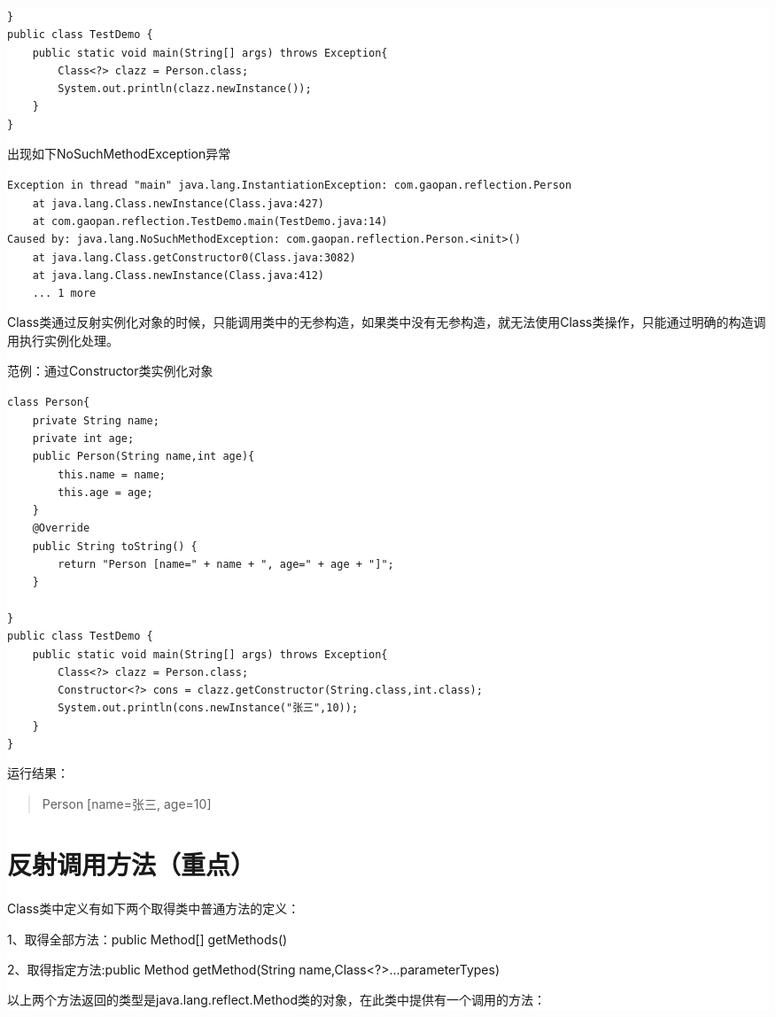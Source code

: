 	}
    public class TestDemo {
    	public static void main(String[] args) throws Exception{
    		Class<?> clazz = Person.class;
    		System.out.println(clazz.newInstance());
    	}
    }

出现如下NoSuchMethodException异常

    Exception in thread "main" java.lang.InstantiationException: com.gaopan.reflection.Person
     	at java.lang.Class.newInstance(Class.java:427)
     	at com.gaopan.reflection.TestDemo.main(TestDemo.java:14)
    Caused by: java.lang.NoSuchMethodException: com.gaopan.reflection.Person.<init>()
     	at java.lang.Class.getConstructor0(Class.java:3082)
     	at java.lang.Class.newInstance(Class.java:412)
     	... 1 more

Class类通过反射实例化对象的时候，只能调用类中的无参构造，如果类中没有无参构造，就无法使用Class类操作，只能通过明确的构造调用执行实例化处理。

范例：通过Constructor类实例化对象

    class Person{
    	private String name;
    	private int age;
    	public Person(String name,int age){
    		this.name = name;
    		this.age = age;
    	}
    	@Override
    	public String toString() {
    		return "Person [name=" + name + ", age=" + age + "]";
    	}
    	
    }
    public class TestDemo {
    	public static void main(String[] args) throws Exception{
    		Class<?> clazz = Person.class;
    		Constructor<?> cons = clazz.getConstructor(String.class,int.class);
    		System.out.println(cons.newInstance("张三",10));
    	}
    }

运行结果：
> Person [name=张三, age=10]

# 反射调用方法（重点） #

Class类中定义有如下两个取得类中普通方法的定义：

1、取得全部方法：public Method[] getMethods()

2、取得指定方法:public Method getMethod(String name,Class<?>...parameterTypes)

以上两个方法返回的类型是java.lang.reflect.Method类的对象，在此类中提供有一个调用的方法：
